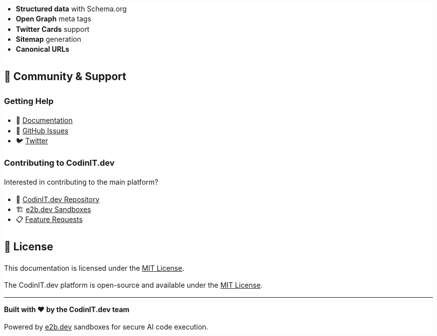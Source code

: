 - **Structured data** with Schema.org
- **Open Graph** meta tags
- **Twitter Cards** support
- **Sitemap** generation
- **Canonical URLs**

## 🤝 Community & Support

### Getting Help

- 📖 [Documentation](https://docs.codinit.dev)
- 🐛 [GitHub Issues](https://github.com/Gerome-Elassaad/docs/issues)
- 🐦 [Twitter](https://x.com/codinit_dev)

### Contributing to CodinIT.dev

Interested in contributing to the main platform?

- 🌟 [CodinIT.dev Repository](https://github.com/Gerome-Elassaad/codingit)
- 🏗️ [e2b.dev Sandboxes](https://e2b.dev)
- 📋 [Feature Requests](https://github.com/codinit-dev/codinit/discussions)

## 📄 License

This documentation is licensed under the [MIT License](LICENSE).

The CodinIT.dev platform is open-source and available under the [MIT License](https://github.com/codinit-dev/codinit/blob/main/LICENSE).

---

**Built with ❤️ by the CodinIT.dev team**

Powered by [e2b.dev](https://e2b.dev) sandboxes for secure AI code execution.